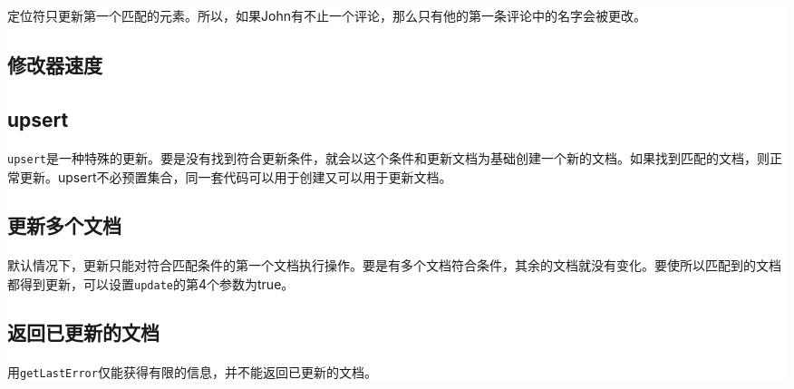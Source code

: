 定位符只更新第一个匹配的元素。所以，如果John有不止一个评论，那么只有他的第一条评论中的名字会被更改。

## 修改器速度


## upsert

`upsert`是一种特殊的更新。要是没有找到符合更新条件，就会以这个条件和更新文档为基础创建一个新的文档。如果找到匹配的文档，则正常更新。upsert不必预置集合，同一套代码可以用于创建又可以用于更新文档。

## 更新多个文档

默认情况下，更新只能对符合匹配条件的第一个文档执行操作。要是有多个文档符合条件，其余的文档就没有变化。要使所以匹配到的文档都得到更新，可以设置`update`的第4个参数为true。

## 返回已更新的文档

用`getLastError`仅能获得有限的信息，并不能返回已更新的文档。
